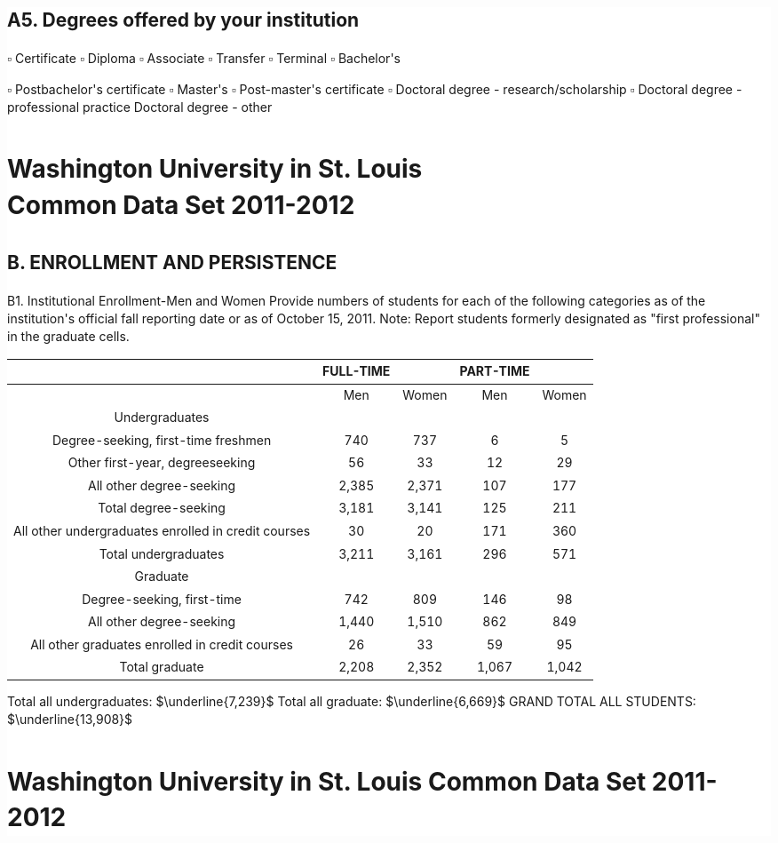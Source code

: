 ## A5. Degrees offered by your institution

$\square$ Certificate
$\square$ Diploma
$\square$ Associate
$\square$ Transfer
$\square$ Terminal
$\square$ Bachelor's

$\square$ Postbachelor's certificate
$\square$ Master's
$\square$ Post-master's certificate
$\square$ Doctoral degree - research/scholarship
$\square$ Doctoral degree - professional practice
Doctoral degree - other
# Washington University in St. Louis <br> Common Data Set 2011-2012 

## B. ENROLLMENT AND PERSISTENCE

B1. Institutional Enrollment-Men and Women Provide numbers of students for each of the following categories as of the institution's official fall reporting date or as of October 15, 2011. Note: Report students formerly designated as "first professional" in the graduate cells.

|  | FULL-TIME |  | PART-TIME |  |
| :--: | :--: | :--: | :--: | :--: |
|  | Men | Women | Men | Women |
| Undergraduates |  |  |  |  |
| Degree-seeking, first-time freshmen | 740 | 737 | 6 | 5 |
| Other first-year, degreeseeking | 56 | 33 | 12 | 29 |
| All other degree-seeking | 2,385 | 2,371 | 107 | 177 |
| Total degree-seeking | 3,181 | 3,141 | 125 | 211 |
| All other undergraduates enrolled in credit courses | 30 | 20 | 171 | 360 |
| Total undergraduates | 3,211 | 3,161 | 296 | 571 |
| Graduate |  |  |  |  |
| Degree-seeking, first-time | 742 | 809 | 146 | 98 |
| All other degree-seeking | 1,440 | 1,510 | 862 | 849 |
| All other graduates enrolled in credit courses | 26 | 33 | 59 | 95 |
| Total graduate | 2,208 | 2,352 | 1,067 | 1,042 |

Total all undergraduates: $\underline{7,239}$
Total all graduate: $\underline{6,669}$
GRAND TOTAL ALL STUDENTS: $\underline{13,908}$
# Washington University in St. Louis Common Data Set 2011-2012 
